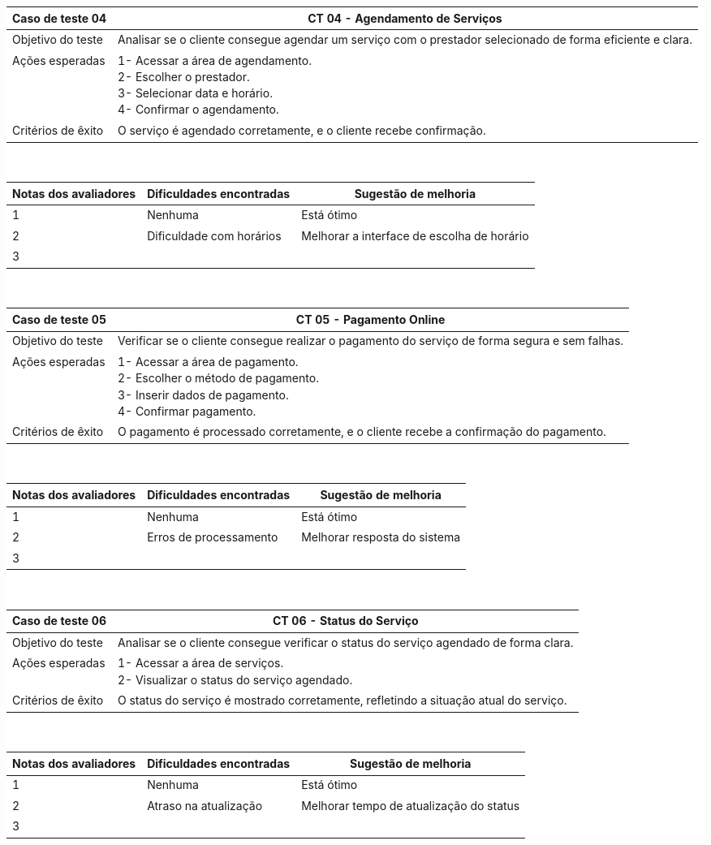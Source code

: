 | Caso de teste 04   | CT 04 - Agendamento de Serviços                                                                                              |
| ------------------ | --------------------------------------------------------------------------------------------------------------------------- |
| Objetivo do teste  | Analisar se o cliente consegue agendar um serviço com o prestador selecionado de forma eficiente e clara.                    |
| Ações esperadas    | 1- Acessar a área de agendamento.<br> 2- Escolher o prestador.<br> 3- Selecionar data e horário.<br> 4- Confirmar o agendamento. |
| Critérios de êxito | O serviço é agendado corretamente, e o cliente recebe confirmação.                                                           |

<br>

| Notas dos avaliadores | Dificuldades encontradas | Sugestão de melhoria   |
| --------------------- | ------------------------ | ---------------------- |
| 1                     | Nenhuma                  | Está ótimo             |
| 2                     | Dificuldade com horários | Melhorar a interface de escolha de horário |
| 3                     |                          |                        |

<br>

| Caso de teste 05   | CT 05 - Pagamento Online                                                                                                    |
| ------------------ | --------------------------------------------------------------------------------------------------------------------------- |
| Objetivo do teste  | Verificar se o cliente consegue realizar o pagamento do serviço de forma segura e sem falhas.                               |
| Ações esperadas    | 1- Acessar a área de pagamento.<br> 2- Escolher o método de pagamento.<br> 3- Inserir dados de pagamento.<br> 4- Confirmar pagamento. |
| Critérios de êxito | O pagamento é processado corretamente, e o cliente recebe a confirmação do pagamento.                                       |

<br>

| Notas dos avaliadores | Dificuldades encontradas | Sugestão de melhoria   |
| --------------------- | ------------------------ | ---------------------- |
| 1                     | Nenhuma                  | Está ótimo             |
| 2                     | Erros de processamento   | Melhorar resposta do sistema |
| 3                     |                          |                        |

<br>

| Caso de teste 06   | CT 06 - Status do Serviço                                                                                                   |
| ------------------ | --------------------------------------------------------------------------------------------------------------------------- |
| Objetivo do teste  | Analisar se o cliente consegue verificar o status do serviço agendado de forma clara.                                       |
| Ações esperadas    | 1- Acessar a área de serviços.<br> 2- Visualizar o status do serviço agendado.                                              |
| Critérios de êxito | O status do serviço é mostrado corretamente, refletindo a situação atual do serviço.                                         |

<br>

| Notas dos avaliadores | Dificuldades encontradas | Sugestão de melhoria   |
| --------------------- | ------------------------ | ---------------------- |
| 1                     | Nenhuma                  | Está ótimo             |
| 2                     | Atraso na atualização    | Melhorar tempo de atualização do status |
| 3                     |                          |                        |
